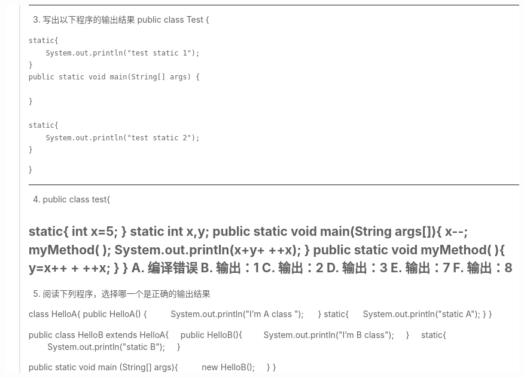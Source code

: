 > ---------------------------------------------------------------------------------------
>    3. 写出以下程序的输出结果
>    public class Test {
> 
>     static{
>         System.out.println("test static 1");
>     }
>     public static void main(String[] args) {
> 
>     }
> 
>     static{
>         System.out.println("test static 2");
>     }
>    }
> 
>  ---------------------------------------------------------------------------------------
>    4. public class test{
> 
> 	static{
> 		 int x=5;
> 	}
> 	static int x,y;
> 	public static void main(String args[]){
> 	   x--;
> 	   myMethod( );
> 	   System.out.println(x+y+ ++x);
> 	}
> 	public static void myMethod( ){
> 	  y=x++ + ++x;
> 	}
> }
> A.	编译错误
> B.	输出：1
> C.	输出：2
> D.	输出：3
> E.	输出：7
> F.	输出：8
>  ---------------------------------------------------------------------------------------
>    5. 阅读下列程序，选择哪一个是正确的输出结果 
> 
> class HelloA{
> 	public HelloA()	{
>         	System.out.println("I’m A class ");
>     	}
> 	static{
> 	    	System.out.println("static A");
> 	}
> }
> 
> public class HelloB extends HelloA{
>     public HelloB(){
>         System.out.println("I’m B class");
>     }
>     static{
>         System.out.println("static B");
>     }
> 
> 	public static void main (String[] args){
>         	new HelloB();
>     }
> }
> 
> 